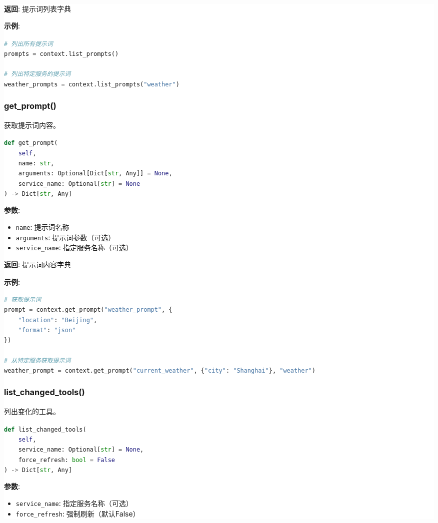 **返回**: 提示词列表字典

**示例**:
```python
# 列出所有提示词
prompts = context.list_prompts()

# 列出特定服务的提示词
weather_prompts = context.list_prompts("weather")
```

### get_prompt()

获取提示词内容。

```python
def get_prompt(
    self,
    name: str,
    arguments: Optional[Dict[str, Any]] = None,
    service_name: Optional[str] = None
) -> Dict[str, Any]
```

**参数**:
- `name`: 提示词名称
- `arguments`: 提示词参数（可选）
- `service_name`: 指定服务名称（可选）

**返回**: 提示词内容字典

**示例**:
```python
# 获取提示词
prompt = context.get_prompt("weather_prompt", {
    "location": "Beijing",
    "format": "json"
})

# 从特定服务获取提示词
weather_prompt = context.get_prompt("current_weather", {"city": "Shanghai"}, "weather")
```

### list_changed_tools()

列出变化的工具。

```python
def list_changed_tools(
    self,
    service_name: Optional[str] = None,
    force_refresh: bool = False
) -> Dict[str, Any]
```

**参数**:
- `service_name`: 指定服务名称（可选）
- `force_refresh`: 强制刷新（默认False）

